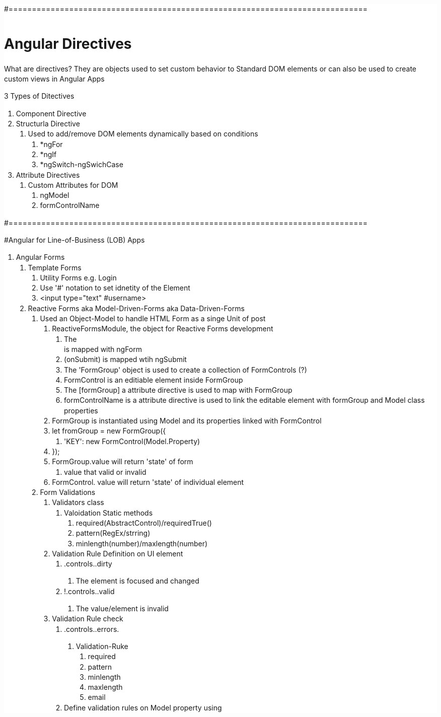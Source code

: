 #=============================================================================

# Angular Directives
What are directives?
They are objects used to set custom behavior to Standard DOM elements or can also be used to create custom views in Angular Apps

3 Types of Ditectives
1. Component Directive
2. Structurla Directive
   1. Used to add/remove DOM elements dynamically based on conditions
      1. *ngFor
      2. *ngIf
      3. *ngSwitch-ngSwichCase
3. Attribute Directives 
   1. Custom Attributes for DOM
      1. ngModel
      2. formControlName

#=============================================================================

#Angular for Line-of-Business (LOB) Apps
1. Angular Forms
   1. Template Forms
      1. Utility Forms e.g. Login
      2. Use '#' notation to set idnetity of the Element
      3. <input type="text" #username>
   2. Reactive Forms aka Model-Driven-Forms aka Data-Driven-Forms
      1. Used an Object-Model to handle HTML Form as a singe Unit of post
         1. ReactiveFormsModule, the object for Reactive Forms development
            1. The <form> is mapped with ngForm
            2. (onSubmit) is mapped wtih ngSubmit
            3. The 'FormGroup' object is used to create a collection of FormControls (?)
            4. FormControl is an editiable element inside FormGroup
            5. The [formGroup] a attribute directive is used to map with FormGroup
            6. formControlName is a attribute directive is used to link the editable element with formGroup and Model class properties
         2. FormGroup is instantiated using Model and its properties linked with FormControl 
         3. let fromGroup = new FormGroup({
               1. 'KEY': new FormControl(Model.Property)
         4. });
         5. FormGroup.value will return 'state' of form
            1. value that valid or invalid
         6. FormControl. value will return 'state' of individual element
      2. Form Validations
         1. Validators class
            1. Valoidation Static methods
               1. required(AbstractControl)/requiredTrue()
               2. pattern(RegEx/strring)
               3. minlength(number)/maxlength(number)
         2. Validation Rule Definition on UI element
            1. <FormGroup>.controls.<FormControlName>.dirty
               1. The element is focused and changed
            2. !<FormGroup>.controls.<FormControlName>.valid
               1. The value/element is invalid
         3. Validation Rule check
            1. <FormGroup>.controls.<FormControlName>.errors.<Validation-Rule>
               1. Validation-Ruke
                  1. required
                  2. pattern
                  3. minlength
                  4. maxlength
                  5. email
            2. Define validation rules on Model property using 